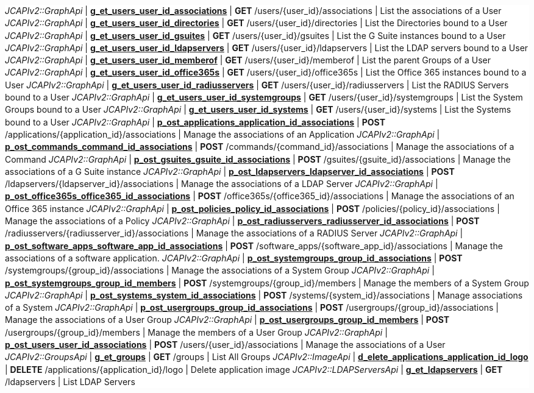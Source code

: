 *JCAPIv2::GraphApi* | [**g_et_users_user_id_associations**](docs/GraphApi.md#g_et_users_user_id_associations) | **GET** /users/{user_id}/associations | List the associations of a User
*JCAPIv2::GraphApi* | [**g_et_users_user_id_directories**](docs/GraphApi.md#g_et_users_user_id_directories) | **GET** /users/{user_id}/directories | List the Directories bound to a User
*JCAPIv2::GraphApi* | [**g_et_users_user_id_gsuites**](docs/GraphApi.md#g_et_users_user_id_gsuites) | **GET** /users/{user_id}/gsuites | List the G Suite instances bound to a User
*JCAPIv2::GraphApi* | [**g_et_users_user_id_ldapservers**](docs/GraphApi.md#g_et_users_user_id_ldapservers) | **GET** /users/{user_id}/ldapservers | List the LDAP servers bound to a User
*JCAPIv2::GraphApi* | [**g_et_users_user_id_memberof**](docs/GraphApi.md#g_et_users_user_id_memberof) | **GET** /users/{user_id}/memberof | List the parent Groups of a User
*JCAPIv2::GraphApi* | [**g_et_users_user_id_office365s**](docs/GraphApi.md#g_et_users_user_id_office365s) | **GET** /users/{user_id}/office365s | List the Office 365 instances bound to a User
*JCAPIv2::GraphApi* | [**g_et_users_user_id_radiusservers**](docs/GraphApi.md#g_et_users_user_id_radiusservers) | **GET** /users/{user_id}/radiusservers | List the RADIUS Servers bound to a User
*JCAPIv2::GraphApi* | [**g_et_users_user_id_systemgroups**](docs/GraphApi.md#g_et_users_user_id_systemgroups) | **GET** /users/{user_id}/systemgroups | List the System Groups bound to a User
*JCAPIv2::GraphApi* | [**g_et_users_user_id_systems**](docs/GraphApi.md#g_et_users_user_id_systems) | **GET** /users/{user_id}/systems | List the Systems bound to a User
*JCAPIv2::GraphApi* | [**p_ost_applications_application_id_associations**](docs/GraphApi.md#p_ost_applications_application_id_associations) | **POST** /applications/{application_id}/associations | Manage the associations of an Application
*JCAPIv2::GraphApi* | [**p_ost_commands_command_id_associations**](docs/GraphApi.md#p_ost_commands_command_id_associations) | **POST** /commands/{command_id}/associations | Manage the associations of a Command
*JCAPIv2::GraphApi* | [**p_ost_gsuites_gsuite_id_associations**](docs/GraphApi.md#p_ost_gsuites_gsuite_id_associations) | **POST** /gsuites/{gsuite_id}/associations | Manage the associations of a G Suite instance
*JCAPIv2::GraphApi* | [**p_ost_ldapservers_ldapserver_id_associations**](docs/GraphApi.md#p_ost_ldapservers_ldapserver_id_associations) | **POST** /ldapservers/{ldapserver_id}/associations | Manage the associations of a LDAP Server
*JCAPIv2::GraphApi* | [**p_ost_office365s_office365_id_associations**](docs/GraphApi.md#p_ost_office365s_office365_id_associations) | **POST** /office365s/{office365_id}/associations | Manage the associations of an Office 365 instance
*JCAPIv2::GraphApi* | [**p_ost_policies_policy_id_associations**](docs/GraphApi.md#p_ost_policies_policy_id_associations) | **POST** /policies/{policy_id}/associations | Manage the associations of a Policy
*JCAPIv2::GraphApi* | [**p_ost_radiusservers_radiusserver_id_associations**](docs/GraphApi.md#p_ost_radiusservers_radiusserver_id_associations) | **POST** /radiusservers/{radiusserver_id}/associations | Manage the associations of a RADIUS Server
*JCAPIv2::GraphApi* | [**p_ost_software_apps_software_app_id_associations**](docs/GraphApi.md#p_ost_software_apps_software_app_id_associations) | **POST** /software_apps/{software_app_id}/associations | Manage the associations of a software application.
*JCAPIv2::GraphApi* | [**p_ost_systemgroups_group_id_associations**](docs/GraphApi.md#p_ost_systemgroups_group_id_associations) | **POST** /systemgroups/{group_id}/associations | Manage the associations of a System Group
*JCAPIv2::GraphApi* | [**p_ost_systemgroups_group_id_members**](docs/GraphApi.md#p_ost_systemgroups_group_id_members) | **POST** /systemgroups/{group_id}/members | Manage the members of a System Group
*JCAPIv2::GraphApi* | [**p_ost_systems_system_id_associations**](docs/GraphApi.md#p_ost_systems_system_id_associations) | **POST** /systems/{system_id}/associations | Manage associations of a System
*JCAPIv2::GraphApi* | [**p_ost_usergroups_group_id_associations**](docs/GraphApi.md#p_ost_usergroups_group_id_associations) | **POST** /usergroups/{group_id}/associations | Manage the associations of a User Group
*JCAPIv2::GraphApi* | [**p_ost_usergroups_group_id_members**](docs/GraphApi.md#p_ost_usergroups_group_id_members) | **POST** /usergroups/{group_id}/members | Manage the members of a User Group
*JCAPIv2::GraphApi* | [**p_ost_users_user_id_associations**](docs/GraphApi.md#p_ost_users_user_id_associations) | **POST** /users/{user_id}/associations | Manage the associations of a User
*JCAPIv2::GroupsApi* | [**g_et_groups**](docs/GroupsApi.md#g_et_groups) | **GET** /groups | List All Groups
*JCAPIv2::ImageApi* | [**d_elete_applications_application_id_logo**](docs/ImageApi.md#d_elete_applications_application_id_logo) | **DELETE** /applications/{application_id}/logo | Delete application image
*JCAPIv2::LDAPServersApi* | [**g_et_ldapservers**](docs/LDAPServersApi.md#g_et_ldapservers) | **GET** /ldapservers | List LDAP Servers